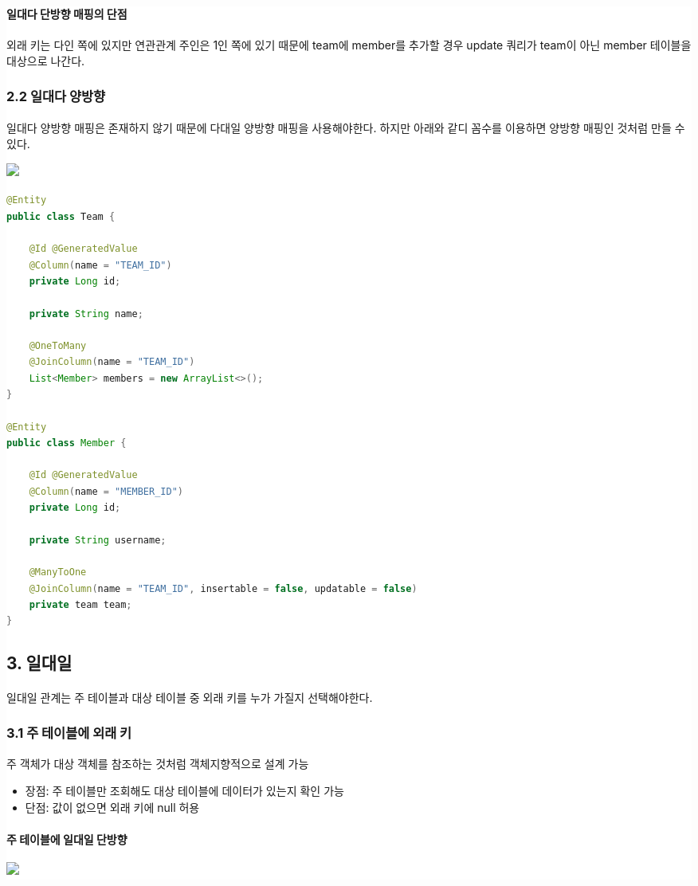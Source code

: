 #### 일대다 단방향 매핑의 단점
외래 키는 다인 쪽에 있지만 연관관계 주인은 1인 쪽에 있기 때문에 team에 member를 추가할 경우 update 쿼리가 team이 아닌 member 테이블을 대상으로 나간다.

### 2.2 일대다 양방향
일대다 양방향 매핑은 존재하지 않기 때문에 다대일 양방향 매핑을 사용해야한다. 하지만 아래와 같디 꼼수를 이용하면 양방향 매핑인 것처럼 만들 수 있다.

<img src="https://user-images.githubusercontent.com/108064146/231746664-3c0246f0-424c-4e5a-88f6-edd9c4d25225.png">

```java
@Entity
public class Team {

    @Id @GeneratedValue
    @Column(name = "TEAM_ID")
    private Long id;

    private String name;

    @OneToMany
    @JoinColumn(name = "TEAM_ID")
    List<Member> members = new ArrayList<>();
}

@Entity
public class Member {

    @Id @GeneratedValue
    @Column(name = "MEMBER_ID")
    private Long id;

    private String username;

    @ManyToOne
    @JoinColumn(name = "TEAM_ID", insertable = false, updatable = false)
    private team team;
}
```

## 3. 일대일
일대일 관계는 주 테이블과 대상 테이블 중 외래 키를 누가 가질지 선택해야한다.

### 3.1 주 테이블에 외래 키
주 객체가 대상 객체를 참조하는 것처럼 객체지향적으로 설계 가능

- 장점: 주 테이블만 조회해도 대상 테이블에 데이터가 있는지 확인 가능
- 단점: 값이 없으면 외래 키에 null 허용

#### 주 테이블에 일대일 단방향

<img src="https://user-images.githubusercontent.com/108064146/231746935-394f4f3c-72f6-40ae-8fc5-7ae8e0017de2.png">
